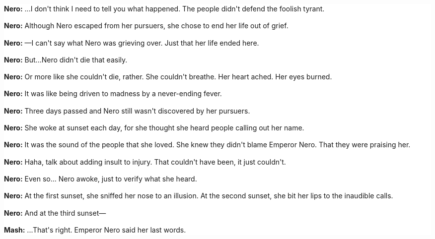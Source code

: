 
**Nero:**
...I don't think I need to tell you what happened.
The people didn't defend the foolish tyrant.

 
**Nero:**
Although Nero escaped from her pursuers, she chose to end her life out of grief.

 
**Nero:**
&mdash;I can't say what Nero was grieving over.
Just that her life ended here.

 
**Nero:**
But...Nero didn't die that easily.

 
**Nero:**
Or more like she couldn't die, rather.
She couldn't breathe. Her heart ached. Her eyes burned.

 
**Nero:**
It was like being driven to madness by a never-ending fever.

 
**Nero:**
Three days passed and Nero still wasn't discovered by her pursuers.

 
**Nero:**
She woke at sunset each day,
for she thought she heard people calling out her name.

 
**Nero:**
It was the sound of the people that she loved. She knew they didn't blame Emperor Nero. That they were praising her.

 
**Nero:**
Haha, talk about adding insult to injury.
That couldn't have been, it just couldn't.

 
**Nero:**
Even so... Nero awoke, just to verify what she heard.

 
**Nero:**
At the first sunset, she sniffed her nose to an illusion.
At the second sunset, she bit her lips to the inaudible calls.

 
**Nero:**
And at the third sunset&mdash;

 
**Mash:**
...That's right.
Emperor Nero said her last words.
